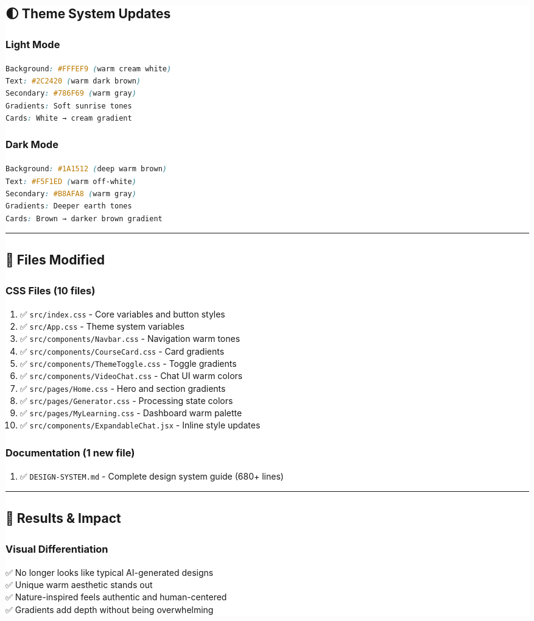 
## 🌓 Theme System Updates

### Light Mode
```css
Background: #FFFEF9 (warm cream white)
Text: #2C2420 (warm dark brown)
Secondary: #786F69 (warm gray)
Gradients: Soft sunrise tones
Cards: White → cream gradient
```

### Dark Mode
```css
Background: #1A1512 (deep warm brown)
Text: #F5F1ED (warm off-white)
Secondary: #B8AFA8 (warm gray)
Gradients: Deeper earth tones
Cards: Brown → darker brown gradient
```

---

## 📁 Files Modified

### CSS Files (10 files)
1. ✅ `src/index.css` - Core variables and button styles
2. ✅ `src/App.css` - Theme system variables
3. ✅ `src/components/Navbar.css` - Navigation warm tones
4. ✅ `src/components/CourseCard.css` - Card gradients
5. ✅ `src/components/ThemeToggle.css` - Toggle gradients
6. ✅ `src/components/VideoChat.css` - Chat UI warm colors
7. ✅ `src/pages/Home.css` - Hero and section gradients
8. ✅ `src/pages/Generator.css` - Processing state colors
9. ✅ `src/pages/MyLearning.css` - Dashboard warm palette
10. ✅ `src/components/ExpandableChat.jsx` - Inline style updates

### Documentation (1 new file)
1. ✅ `DESIGN-SYSTEM.md` - Complete design system guide (680+ lines)

---

## 🎯 Results & Impact

### Visual Differentiation
✅ No longer looks like typical AI-generated designs  
✅ Unique warm aesthetic stands out  
✅ Nature-inspired feels authentic and human-centered  
✅ Gradients add depth without being overwhelming  
